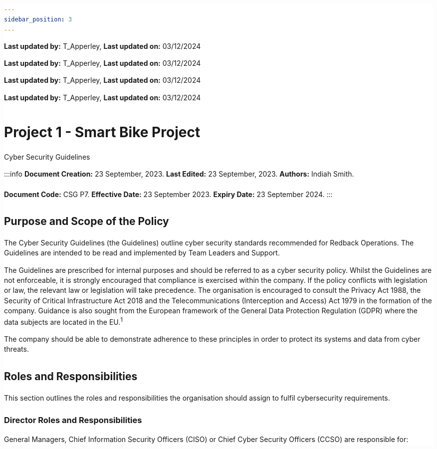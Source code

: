 ```yaml
---
sidebar_position: 3
---
```


**Last updated by:** T_Apperley, **Last updated on:** 03/12/2024


**Last updated by:** T_Apperley, **Last updated on:** 03/12/2024


**Last updated by:** T_Apperley, **Last updated on:** 03/12/2024


**Last updated by:** T_Apperley, **Last updated on:** 03/12/2024


# Project 1 - Smart Bike Project

Cyber Security Guidelines

:::info
**Document Creation:** 23 September, 2023. **Last Edited:** 23 September, 2023. **Authors:** Indiah Smith.
<br></br>**Document Code:** CSG P7. **Effective Date:** 23 September 2023. **Expiry Date:** 23 September 2024.
:::

## Purpose and Scope of the Policy

The Cyber Security Guidelines (the Guidelines) outline cyber security standards recommended for Redback Operations. The Guidelines are intended to be read and implemented by Team Leaders and Support.

The Guidelines are prescribed for internal purposes and should be referred to as a cyber
security policy. Whilst the Guidelines are not enforceable, it is strongly encouraged that
compliance is exercised within the company. If the policy conflicts with legislation or law, the
relevant law or legislation will take precedence. The organisation is encouraged to consult the
Privacy Act 1988, the Security of Critical Infrastructure Act 2018 and the Telecommunications
(Interception and Access) Act 1979 in the formation of the company. Guidance is also sought
from the European framework of the General Data Protection Regulation (GDPR) where the
data subjects are located in the EU.<sup>1</sup>

The company should be able to demonstrate adherence to these principles in order to protect
its systems and data from cyber threats.

## Roles and Responsibilities

This section outlines the roles and responsibilities the organisation should assign to fulfil cybersecurity requirements.

### Director Roles and Responsibilities

General Managers, Chief Information Security Officers (CISO) or Chief Cyber Security Officers (CCSO) are responsible for:
